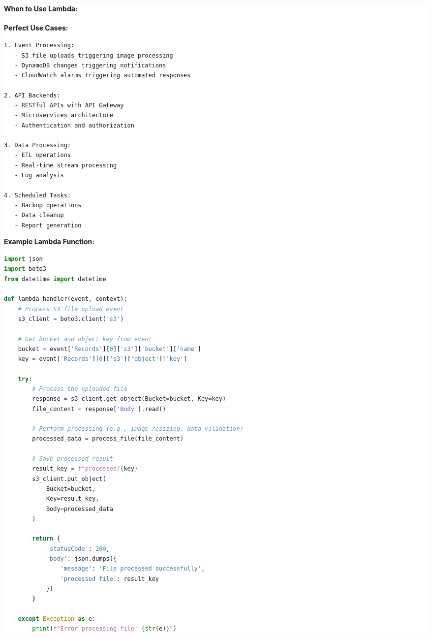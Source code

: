 #### When to Use Lambda:

**Perfect Use Cases:**
```
1. Event Processing:
   - S3 file uploads triggering image processing
   - DynamoDB changes triggering notifications
   - CloudWatch alarms triggering automated responses

2. API Backends:
   - RESTful APIs with API Gateway
   - Microservices architecture
   - Authentication and authorization

3. Data Processing:
   - ETL operations
   - Real-time stream processing
   - Log analysis

4. Scheduled Tasks:
   - Backup operations
   - Data cleanup
   - Report generation
```

**Example Lambda Function:**
```python
import json
import boto3
from datetime import datetime

def lambda_handler(event, context):
    # Process S3 file upload event
    s3_client = boto3.client('s3')
    
    # Get bucket and object key from event
    bucket = event['Records'][0]['s3']['bucket']['name']
    key = event['Records'][0]['s3']['object']['key']
    
    try:
        # Process the uploaded file
        response = s3_client.get_object(Bucket=bucket, Key=key)
        file_content = response['Body'].read()
        
        # Perform processing (e.g., image resizing, data validation)
        processed_data = process_file(file_content)
        
        # Save processed result
        result_key = f"processed/{key}"
        s3_client.put_object(
            Bucket=bucket,
            Key=result_key,
            Body=processed_data
        )
        
        return {
            'statusCode': 200,
            'body': json.dumps({
                'message': 'File processed successfully',
                'processed_file': result_key
            })
        }
        
    except Exception as e:
        print(f"Error processing file: {str(e)}")
```